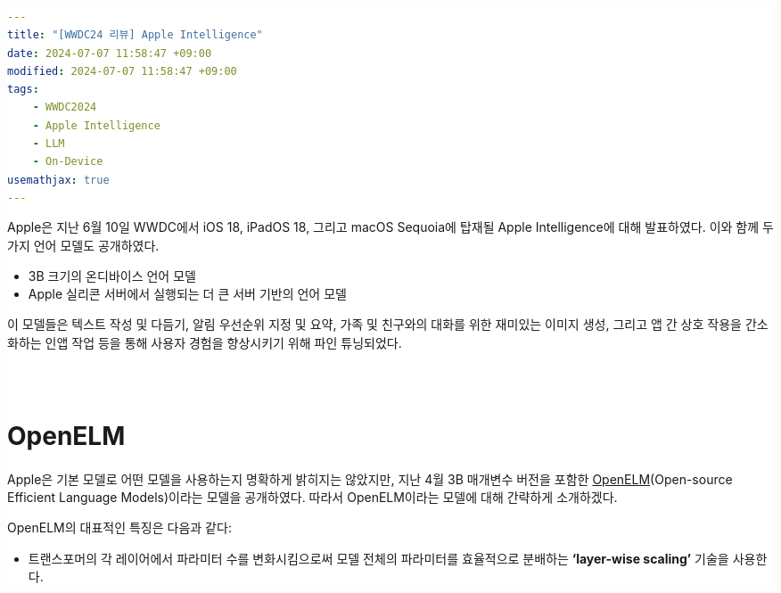 ```yaml
---
title: "[WWDC24 리뷰] Apple Intelligence"
date: 2024-07-07 11:58:47 +09:00
modified: 2024-07-07 11:58:47 +09:00
tags: 
    - WWDC2024
    - Apple Intelligence
    - LLM
    - On-Device
usemathjax: true
---
```


Apple은 지난 6월 10일 WWDC에서 iOS 18, iPadOS 18, 그리고 macOS Sequoia에 탑재될 Apple Intelligence에 대해 발표하였다. 이와 함께 두 가지 언어 모델도 공개하였다.

- 3B 크기의 온디바이스 언어 모델
- Apple 실리콘 서버에서 실행되는 더 큰 서버 기반의 언어 모델

이 모델들은 텍스트 작성 및 다듬기, 알림 우선순위 지정 및 요약, 가족 및 친구와의 대화를 위한 재미있는 이미지 생성, 그리고 앱 간 상호 작용을 간소화하는 인앱 작업 등을 통해 사용자 경험을 향상시키기 위해 파인 튜닝되었다.

<br>


# OpenELM

Apple은 기본 모델로 어떤 모델을 사용하는지 명확하게 밝히지는 않았지만, 지난 4월 3B 매개변수 버전을 포함한 [OpenELM](https://arxiv.org/abs/2404.14619)(Open-source Efficient Language Models)이라는 모델을 공개하였다. 따라서 OpenELM이라는 모델에 대해 간략하게 소개하겠다. 


OpenELM의 대표적인 특징은 다음과 같다:

- 트랜스포머의 각 레이어에서 파라미터 수를 변화시킴으로써 모델 전체의 파라미터를 효율적으로 분배하는 **‘layer-wise scaling’** 기술을 사용한다.